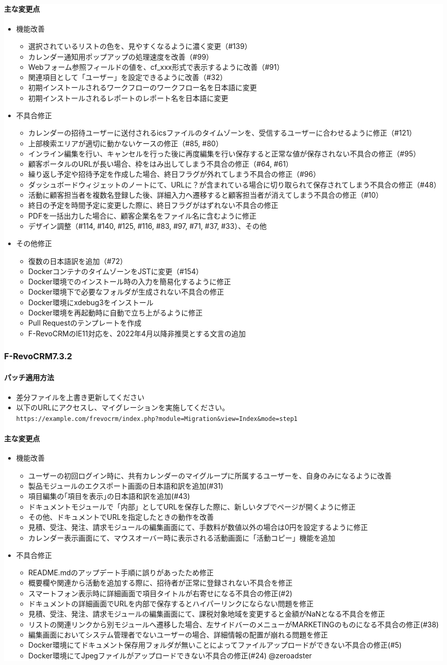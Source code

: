 #### 主な変更点

* 機能改善
  - 選択されているリストの色を、見やすくなるように濃く変更（#139）
  - カレンダー通知用ポップアップの処理速度を改善（#99）
  - Webフォーム参照フィールドの値を、cf_xxx形式で表示するように改善（#91）
  - 関連項目として「ユーザー」を設定できるように改善（#32）
  - 初期インストールされるワークフローのワークフロー名を日本語に変更
  - 初期インストールされるレポートのレポート名を日本語に変更

* 不具合修正
  - カレンダーの招待ユーザーに送付されるicsファイルのタイムゾーンを、受信するユーザーに合わせるように修正（#121）
  - 上部検索エリアが適切に動かないケースの修正（#85, #80）
  - インライン編集を行い、キャンセルを行った後に再度編集を行い保存すると正常な値が保存されない不具合の修正（#95）
  - 顧客ポータルのURLが長い場合、枠をはみ出してしまう不具合の修正（#64, #61）
  - 繰り返し予定や招待予定を作成した場合、終日フラグが外れてしまう不具合の修正（#96）
  - ダッシュボードウィジェットのノートにて、URLに？が含まれている場合に切り取られて保存されてしまう不具合の修正（#48）
  - 活動に顧客担当者を複数名登録した後、詳細入力へ遷移すると顧客担当者が消えてしまう不具合の修正（#10）
  - 終日の予定を時間予定に変更した際に、終日フラグがはずれない不具合の修正
  - PDFを一括出力した場合に、顧客企業名をファイル名に含むように修正
  - デザイン調整（#114, #140, #125, #116, #83, #97, #71, #37, #33）、その他

* その他修正
  - 復数の日本語訳を追加（#72） 
  - DockerコンテナのタイムゾーンをJSTに変更（#154）
  - Docker環境でのインストール時の入力を簡易化するように修正
  - Docker環境下で必要なフォルダが生成されない不具合の修正
  - Docker環境にxdebug3をインストール
  - Docker環境を再起動時に自動で立ち上がるように修正
  - Pull Requestのテンプレートを作成
  - F-RevoCRMのIE11対応を、2022年4月以降非推奨とする文言の追加


### F-RevoCRM7.3.2
#### パッチ適用方法
- 差分ファイルを上書き更新してください
- 以下のURLにアクセスし、マイグレーションを実施してください。  
`https://example.com/frevocrm/index.php?module=Migration&view=Index&mode=step1`

#### 主な変更点

* 機能改善
  - ユーザーの初回ログイン時に、共有カレンダーのマイグループに所属するユーザーを、自身のみになるように改善
  - 製品モジュールのエクスポート画面の日本語和訳を追加(#31)
  - 項目編集の｢項目を表示｣の日本語和訳を追加(#43)
  - ドキュメントモジュールで「内部」としてURLを保存した際に、新しいタブでページが開くように修正
  - その他、ドキュメントでURLを指定したときの動作を改善
  - 見積、受注、発注、請求モジュールの編集画面にて、手数料が数値以外の場合は0円を設定するように修正
  - カレンダー表示画面にて、マウスオーバー時に表示される活動画面に「活動コピー」機能を追加

* 不具合修正
  - README.mdのアップデート手順に誤りがあったため修正
  - 概要欄や関連から活動を追加する際に、招待者が正常に登録されない不具合を修正
  - スマートフォン表示時に詳細画面で項目タイトルが右寄せになる不具合の修正(#2)
  - ドキュメントの詳細画面でURLを内部で保存するとハイパーリンクにならない問題を修正
  - 見積、受注、発注、請求モジュールの編集画面にて、課税対象地域を変更すると金額がNaNとなる不具合を修正
  - リストの関連リンクから別モジュールへ遷移した場合、左サイドバーのメニューがMARKETINGのものになる不具合の修正(#38)
  - 編集画面においてシステム管理者でないユーザーの場合、詳細情報の配置が崩れる問題を修正
  - Docker環境にてドキュメント保存用フォルダが無いことによってファイルアップロードができない不具合の修正(#5)
  - Docker環境にてJpegファイルがアップロードできない不具合の修正(#24) @zeroadster

